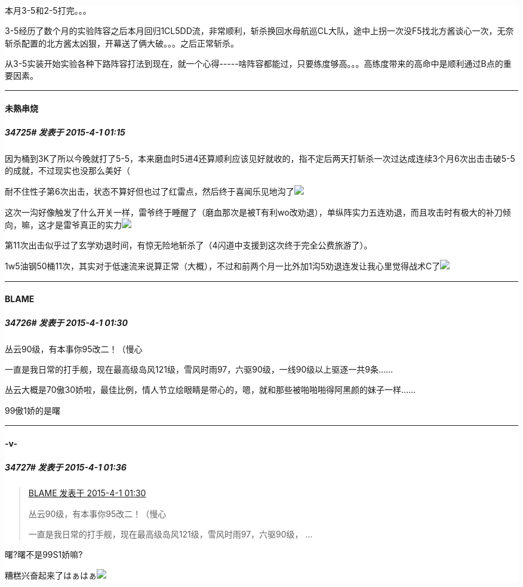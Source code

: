 
本月3-5和2-5打完。。。

3-5经历了数个月的实验阵容之后本月回归1CL5DD流，非常顺利，斩杀换回水母航巡CL大队，途中上拐一次没F5找北方酱谈心一次，无奈斩杀配置的北方酱太凶狠，开幕送了俩大破。。。之后正常斩杀。

从3-5实装开始实验各种下路阵容打法到现在，就一个心得-----啥阵容都能过，只要练度够高。。。高练度带来的高命中是顺利通过B点的重要因素。


-----

####  未熟串烧  
##### 34725#       发表于 2015-4-1 01:15


因为桶到3K了所以今晚就打了5-5，本来磨血时5进4还算顺利应该见好就收的，指不定后两天打斩杀一次过达成连续3个月6次出击击破5-5的成就，不过现实也没那么美好（

耐不住性子第6次出击，状态不算好但也过了红雷点，然后终于喜闻乐见地沟了<img src="https://static.saraba1st.com/image/smiley/face/161.jpg" referrerpolicy="no-referrer">

这次一沟好像触发了什么开关一样，雷爷终于睡醒了（磨血那次是被T有利wo改劝退），单纵阵实力五连劝退，而且攻击时有极大的补刀倾向，嘛，这才是雷爷真正的实力<img src="https://static.saraba1st.com/image/smiley/face/200.gif" referrerpolicy="no-referrer">


第11次出击似乎过了玄学劝退时间，有惊无险地斩杀了（4闪道中支援到这次终于完全公费旅游了）。


1w5油钢50桶11次，其实对于低速流来说算正常（大概），不过和前两个月一比外加1沟5劝退连发让我心里觉得战术C了<img src="https://static.saraba1st.com/image/smiley/face/154.gif" referrerpolicy="no-referrer">


-----

####  BLAME  
##### 34726#       发表于 2015-4-1 01:30


丛云90级，有本事你95改二！（慢心


一直是我日常的打手舰，现在最高级岛风121级，雪风时雨97，六驱90级，一线90级以上驱逐一共9条……


丛云大概是70傲30娇啦，最佳比例，情人节立绘眼睛是带心的，嗯，就和那些被啪啪啪得阿黑颜的妹子一样……


99傲1娇的是曙


-----

####  -v-  
##### 34727#       发表于 2015-4-1 01:36


<blockquote><a href="httphttps://bbs.saraba1st.com/2b/forum.php?mod=redirect&amp;goto=findpost&amp;pid=28528737&amp;ptid=930880" target="_blank">BLAME 发表于 2015-4-1 01:30</a>

丛云90级，有本事你95改二！（慢心


一直是我日常的打手舰，现在最高级岛风121级，雪风时雨97，六驱90级， ...</blockquote>
曙?曙不是99S1娇嘛?

糟糕兴奋起来了はぁはぁ<img src="https://static.saraba1st.com/image/smiley/dym/151.gif" referrerpolicy="no-referrer">
